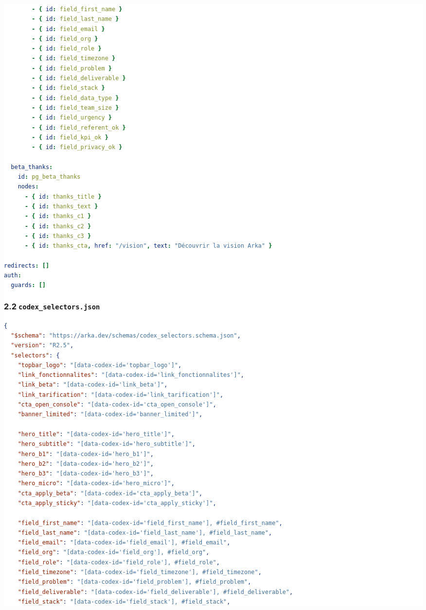 ```yml
        - { id: field_first_name }
        - { id: field_last_name }
        - { id: field_email }
        - { id: field_org }
        - { id: field_role }
        - { id: field_timezone }
        - { id: field_problem }
        - { id: field_deliverable }
        - { id: field_stack }
        - { id: field_data_type }
        - { id: field_team_size }
        - { id: field_urgency }
        - { id: field_referent_ok }
        - { id: field_kpi_ok }
        - { id: field_privacy_ok }

  beta_thanks:
    id: pg_beta_thanks
    nodes:
      - { id: thanks_title }
      - { id: thanks_text }
      - { id: thanks_c1 }
      - { id: thanks_c2 }
      - { id: thanks_c3 }
      - { id: thanks_cta, href: "/vision", text: "Découvrir la vision Arka" }

redirects: []
auth:
  guards: []
```

### 2.2 `codex_selectors.json`

```json
{
  "$schema": "https://arka.dev/schemas/codex_selectors.schema.json",
  "version": "R2.5",
  "selectors": {
    "topbar_logo": "[data-codex-id='topbar_logo']",
    "link_fonctionnalites": "[data-codex-id='link_fonctionnalites']",
    "link_beta": "[data-codex-id='link_beta']",
    "link_tarification": "[data-codex-id='link_tarification']",
    "cta_open_console": "[data-codex-id='cta_open_console']",
    "banner_limited": "[data-codex-id='banner_limited']",

    "hero_title": "[data-codex-id='hero_title']",
    "hero_subtitle": "[data-codex-id='hero_subtitle']",
    "hero_b1": "[data-codex-id='hero_b1']",
    "hero_b2": "[data-codex-id='hero_b2']",
    "hero_b3": "[data-codex-id='hero_b3']",
    "hero_micro": "[data-codex-id='hero_micro']",
    "cta_apply_beta": "[data-codex-id='cta_apply_beta']",
    "cta_apply_sticky": "[data-codex-id='cta_apply_sticky']",

    "field_first_name": "[data-codex-id='field_first_name'], #field_first_name",
    "field_last_name": "[data-codex-id='field_last_name'], #field_last_name",
    "field_email": "[data-codex-id='field_email'], #field_email",
    "field_org": "[data-codex-id='field_org'], #field_org",
    "field_role": "[data-codex-id='field_role'], #field_role",
    "field_timezone": "[data-codex-id='field_timezone'], #field_timezone",
    "field_problem": "[data-codex-id='field_problem'], #field_problem",
    "field_deliverable": "[data-codex-id='field_deliverable'], #field_deliverable",
    "field_stack": "[data-codex-id='field_stack'], #field_stack",
```